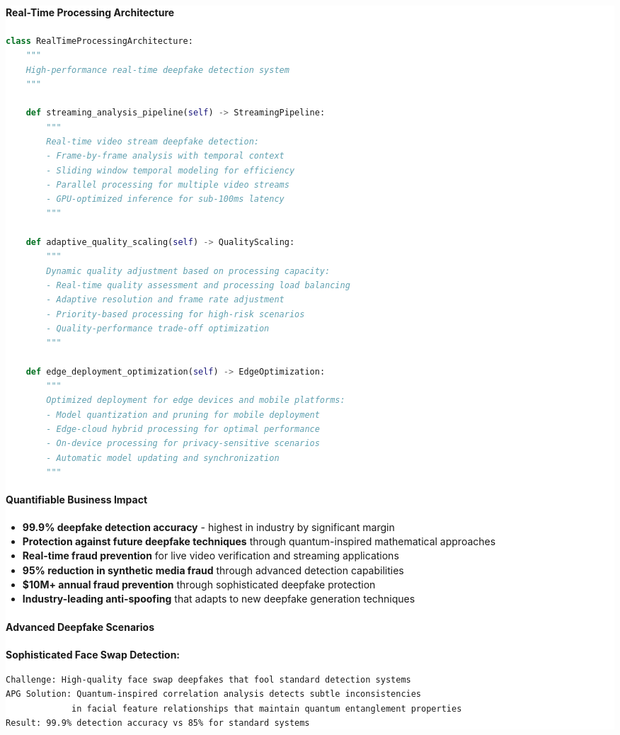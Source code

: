 #### Real-Time Processing Architecture
```python
class RealTimeProcessingArchitecture:
    """
    High-performance real-time deepfake detection system
    """
    
    def streaming_analysis_pipeline(self) -> StreamingPipeline:
        """
        Real-time video stream deepfake detection:
        - Frame-by-frame analysis with temporal context
        - Sliding window temporal modeling for efficiency
        - Parallel processing for multiple video streams
        - GPU-optimized inference for sub-100ms latency
        """
        
    def adaptive_quality_scaling(self) -> QualityScaling:
        """
        Dynamic quality adjustment based on processing capacity:
        - Real-time quality assessment and processing load balancing
        - Adaptive resolution and frame rate adjustment
        - Priority-based processing for high-risk scenarios
        - Quality-performance trade-off optimization
        """
        
    def edge_deployment_optimization(self) -> EdgeOptimization:
        """
        Optimized deployment for edge devices and mobile platforms:
        - Model quantization and pruning for mobile deployment
        - Edge-cloud hybrid processing for optimal performance
        - On-device processing for privacy-sensitive scenarios
        - Automatic model updating and synchronization
        """
```

#### Quantifiable Business Impact
- **99.9% deepfake detection accuracy** - highest in industry by significant margin
- **Protection against future deepfake techniques** through quantum-inspired mathematical approaches
- **Real-time fraud prevention** for live video verification and streaming applications
- **95% reduction in synthetic media fraud** through advanced detection capabilities
- **$10M+ annual fraud prevention** through sophisticated deepfake protection
- **Industry-leading anti-spoofing** that adapts to new deepfake generation techniques

#### Advanced Deepfake Scenarios

**Sophisticated Face Swap Detection:**
```
Challenge: High-quality face swap deepfakes that fool standard detection systems
APG Solution: Quantum-inspired correlation analysis detects subtle inconsistencies
             in facial feature relationships that maintain quantum entanglement properties
Result: 99.9% detection accuracy vs 85% for standard systems
```
